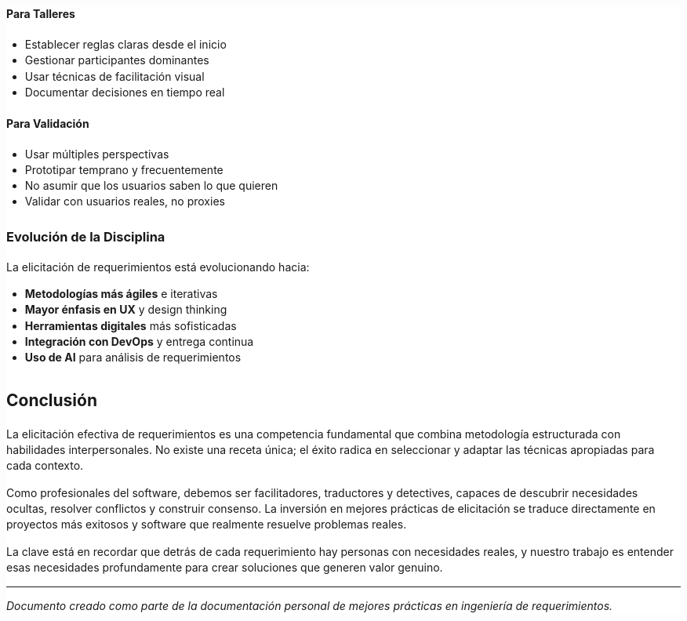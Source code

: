 #### Para Talleres
- Establecer reglas claras desde el inicio
- Gestionar participantes dominantes
- Usar técnicas de facilitación visual
- Documentar decisiones en tiempo real

#### Para Validación
- Usar múltiples perspectivas
- Prototipar temprano y frecuentemente
- No asumir que los usuarios saben lo que quieren
- Validar con usuarios reales, no proxies

### Evolución de la Disciplina

La elicitación de requerimientos está evolucionando hacia:
- **Metodologías más ágiles** e iterativas
- **Mayor énfasis en UX** y design thinking
- **Herramientas digitales** más sofisticadas
- **Integración con DevOps** y entrega continua
- **Uso de AI** para análisis de requerimientos

## Conclusión

La elicitación efectiva de requerimientos es una competencia fundamental que combina metodología estructurada con habilidades interpersonales. No existe una receta única; el éxito radica en seleccionar y adaptar las técnicas apropiadas para cada contexto.

Como profesionales del software, debemos ser facilitadores, traductores y detectives, capaces de descubrir necesidades ocultas, resolver conflictos y construir consenso. La inversión en mejores prácticas de elicitación se traduce directamente en proyectos más exitosos y software que realmente resuelve problemas reales.

La clave está en recordar que detrás de cada requerimiento hay personas con necesidades reales, y nuestro trabajo es entender esas necesidades profundamente para crear soluciones que generen valor genuino.

---

*Documento creado como parte de la documentación personal de mejores prácticas en ingeniería de requerimientos.*
